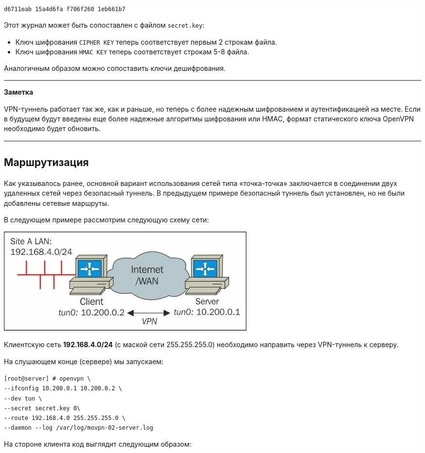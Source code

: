 ```
d6711eab 15a4d6fa f706f260 1eb661b7
```

Этот журнал может быть сопоставлен с файлом `secret.key`:

*   Ключ шифрования `CIPHER KEY` теперь соответствует первым 2 строкам файла.
*   Ключ шифрования `HMAC KEY` теперь соответствует строкам 5-8 файла.

Аналогичным образом можно сопоставить ключи дешифрования.

---

**Заметка**

VPN-туннель работает так же, как и раньше, но теперь с более надежным шифрованием и аутентификацией на месте. Если в будущем будут введены еще более надежные алгоритмы шифрования или HMAC, формат статического ключа OpenVPN необходимо будет обновить.

---

## Маршрутизация

Как указывалось ранее, основной вариант использования сетей типа «точка-точка» заключается в соединении двух удаленных сетей через безопасный туннель. В предыдущем примере безопасный туннель был установлен, но не были добавлены сетевые маршруты.

В следующем примере рассмотрим следующую схему сети:

![](pics/pic2-2.png)

Клиентскую сеть **192.168.4.0/24** (с маской сети 255.255.255.0) необходимо направить через VPN-туннель к серверу.

На слушающем конце (сервере) мы запускаем:

```
[root@server] # openvpn \
--ifconfig 10.200.0.1 10.200.0.2 \
--dev tun \
--secret secret.key 0\
--route 192.168.4.0 255.255.255.0 \
--daemon --log /var/log/movpn-02-server.log
```

На стороне клиента код выглядит следующим образом:
